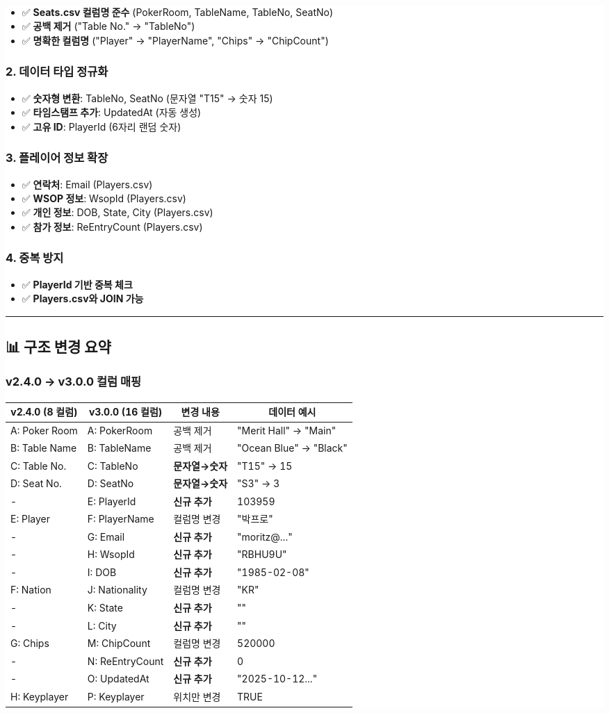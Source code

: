- ✅ **Seats.csv 컬럼명 준수** (PokerRoom, TableName, TableNo, SeatNo)
- ✅ **공백 제거** ("Table No." → "TableNo")
- ✅ **명확한 컬럼명** ("Player" → "PlayerName", "Chips" → "ChipCount")

### 2. 데이터 타입 정규화

- ✅ **숫자형 변환**: TableNo, SeatNo (문자열 "T15" → 숫자 15)
- ✅ **타임스탬프 추가**: UpdatedAt (자동 생성)
- ✅ **고유 ID**: PlayerId (6자리 랜덤 숫자)

### 3. 플레이어 정보 확장

- ✅ **연락처**: Email (Players.csv)
- ✅ **WSOP 정보**: WsopId (Players.csv)
- ✅ **개인 정보**: DOB, State, City (Players.csv)
- ✅ **참가 정보**: ReEntryCount (Players.csv)

### 4. 중복 방지

- ✅ **PlayerId 기반 중복 체크**
- ✅ **Players.csv와 JOIN 가능**

---

## 📊 구조 변경 요약

### v2.4.0 → v3.0.0 컬럼 매핑

| v2.4.0 (8 컬럼) | v3.0.0 (16 컬럼) | 변경 내용 | 데이터 예시 |
|----------------|-----------------|----------|------------|
| A: Poker Room | A: PokerRoom | 공백 제거 | "Merit Hall" → "Main" |
| B: Table Name | B: TableName | 공백 제거 | "Ocean Blue" → "Black" |
| C: Table No. | C: TableNo | **문자열→숫자** | "T15" → 15 |
| D: Seat No. | D: SeatNo | **문자열→숫자** | "S3" → 3 |
| - | E: PlayerId | **신규 추가** | 103959 |
| E: Player | F: PlayerName | 컬럼명 변경 | "박프로" |
| - | G: Email | **신규 추가** | "moritz@..." |
| - | H: WsopId | **신규 추가** | "RBHU9U" |
| - | I: DOB | **신규 추가** | "1985-02-08" |
| F: Nation | J: Nationality | 컬럼명 변경 | "KR" |
| - | K: State | **신규 추가** | "" |
| - | L: City | **신규 추가** | "" |
| G: Chips | M: ChipCount | 컬럼명 변경 | 520000 |
| - | N: ReEntryCount | **신규 추가** | 0 |
| - | O: UpdatedAt | **신규 추가** | "2025-10-12..." |
| H: Keyplayer | P: Keyplayer | 위치만 변경 | TRUE |
